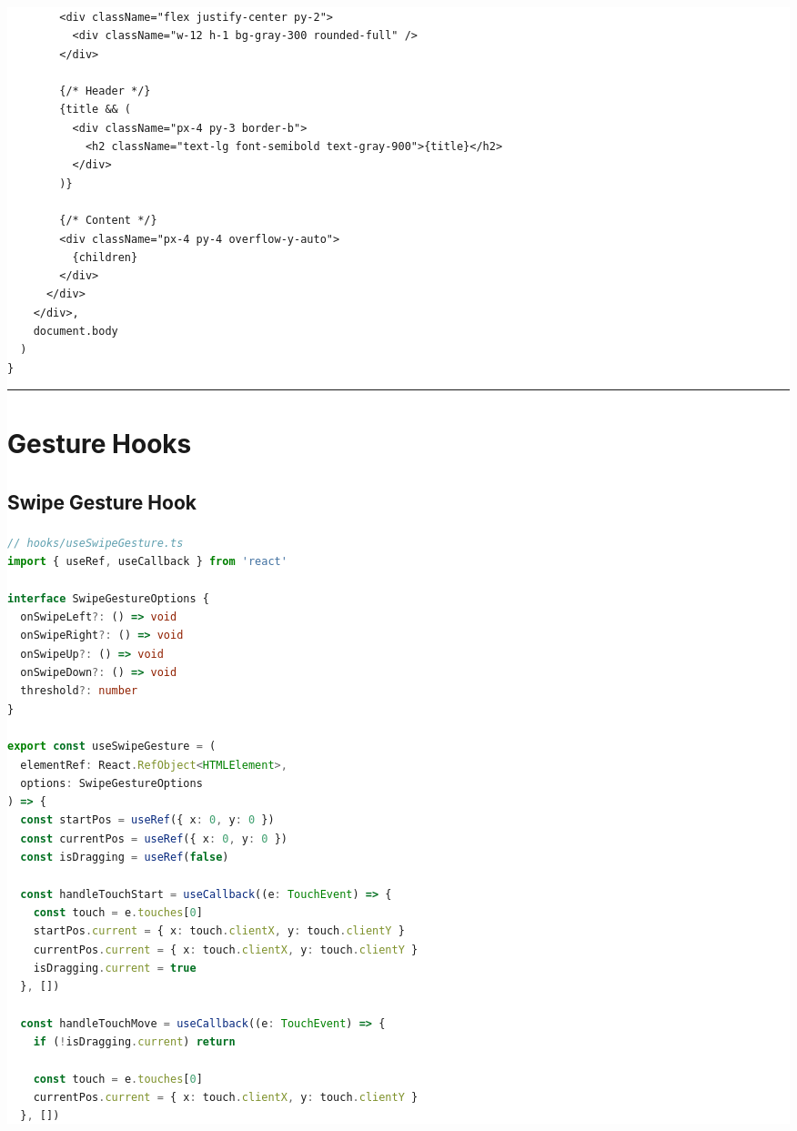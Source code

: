 ```tsx
        <div className="flex justify-center py-2">
          <div className="w-12 h-1 bg-gray-300 rounded-full" />
        </div>
        
        {/* Header */}
        {title && (
          <div className="px-4 py-3 border-b">
            <h2 className="text-lg font-semibold text-gray-900">{title}</h2>
          </div>
        )}
        
        {/* Content */}
        <div className="px-4 py-4 overflow-y-auto">
          {children}
        </div>
      </div>
    </div>,
    document.body
  )
}
```

---

# Gesture Hooks

## Swipe Gesture Hook

```typescript
// hooks/useSwipeGesture.ts
import { useRef, useCallback } from 'react'

interface SwipeGestureOptions {
  onSwipeLeft?: () => void
  onSwipeRight?: () => void
  onSwipeUp?: () => void
  onSwipeDown?: () => void
  threshold?: number
}

export const useSwipeGesture = (
  elementRef: React.RefObject<HTMLElement>,
  options: SwipeGestureOptions
) => {
  const startPos = useRef({ x: 0, y: 0 })
  const currentPos = useRef({ x: 0, y: 0 })
  const isDragging = useRef(false)

  const handleTouchStart = useCallback((e: TouchEvent) => {
    const touch = e.touches[0]
    startPos.current = { x: touch.clientX, y: touch.clientY }
    currentPos.current = { x: touch.clientX, y: touch.clientY }
    isDragging.current = true
  }, [])

  const handleTouchMove = useCallback((e: TouchEvent) => {
    if (!isDragging.current) return
    
    const touch = e.touches[0]
    currentPos.current = { x: touch.clientX, y: touch.clientY }
  }, [])

```